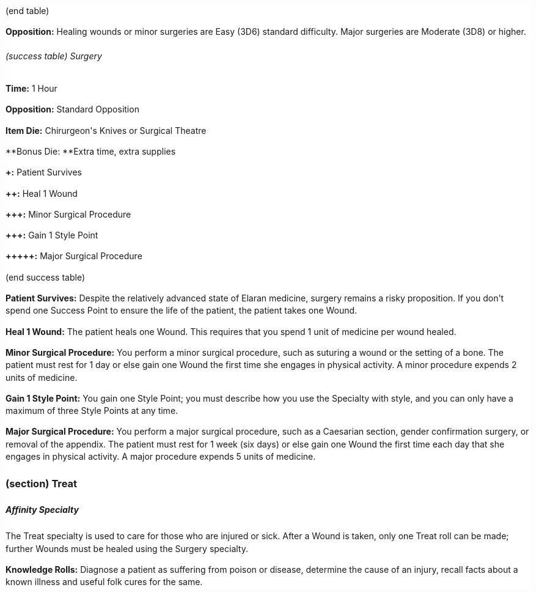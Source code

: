 (end table)

**Opposition:** Healing wounds or minor surgeries are Easy (3D6)
standard difficulty. Major surgeries are Moderate (3D8) or higher.

###### (success table) Surgery

**Time:** 1 Hour

**Opposition:** Standard Opposition

**Item Die:** Chirurgeon's Knives or Surgical Theatre

**Bonus Die: **Extra time, extra supplies

**+:** Patient Survives

**++:** Heal 1 Wound

**+++:** Minor Surgical Procedure 

**+++:** Gain 1 Style Point

**+++++:** Major Surgical Procedure

(end success table)

**Patient Survives:** Despite the relatively advanced state of Elaran
medicine, surgery remains a risky proposition. If you don't spend one
Success Point to ensure the life of the patient, the patient takes one
Wound.

**Heal 1 Wound:** The patient heals one Wound. This requires that you
spend 1 unit of medicine per wound healed.

**Minor Surgical Procedure:** You perform a minor surgical procedure,
such as suturing a wound or the setting of a bone. The patient must rest
for 1 day or else gain one Wound the first time she engages in physical
activity. A minor procedure expends 2 units of medicine.

**Gain 1 Style Point:** You gain one Style Point; you must describe how
you use the Specialty with style, and you can only have a maximum of
three Style Points at any time.

**Major Surgical Procedure:** You perform a major surgical procedure,
such as a Caesarian section, gender confirmation surgery, or removal of
the appendix. The patient must rest for 1 week (six days) or else gain
one Wound the first time each day that she engages in physical activity.
A major procedure expends 5 units of medicine.

### (section) Treat

##### Affinity Specialty

The Treat specialty is used to care for those who are injured or sick.
After a Wound is taken, only one Treat roll can be made; further Wounds
must be healed using the Surgery specialty.

**Knowledge Rolls:** Diagnose a patient as suffering from poison or
disease, determine the cause of an injury, recall facts about a known
illness and useful folk cures for the same.
